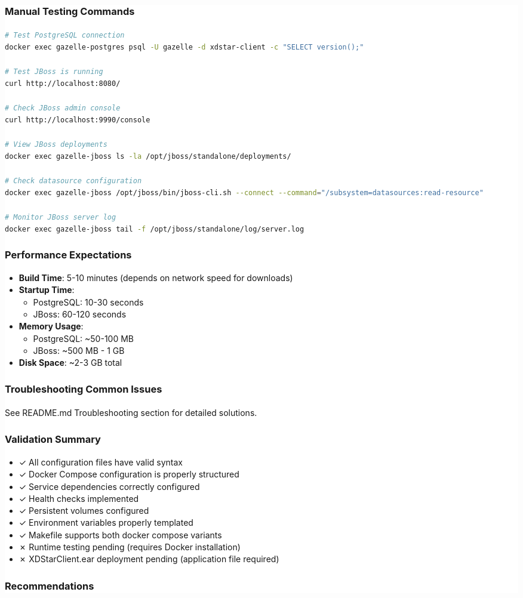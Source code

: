### Manual Testing Commands

```bash
# Test PostgreSQL connection
docker exec gazelle-postgres psql -U gazelle -d xdstar-client -c "SELECT version();"

# Test JBoss is running
curl http://localhost:8080/

# Check JBoss admin console
curl http://localhost:9990/console

# View JBoss deployments
docker exec gazelle-jboss ls -la /opt/jboss/standalone/deployments/

# Check datasource configuration
docker exec gazelle-jboss /opt/jboss/bin/jboss-cli.sh --connect --command="/subsystem=datasources:read-resource"

# Monitor JBoss server log
docker exec gazelle-jboss tail -f /opt/jboss/standalone/log/server.log
```

### Performance Expectations

- **Build Time**: 5-10 minutes (depends on network speed for downloads)
- **Startup Time**:
  - PostgreSQL: 10-30 seconds
  - JBoss: 60-120 seconds
- **Memory Usage**:
  - PostgreSQL: ~50-100 MB
  - JBoss: ~500 MB - 1 GB
- **Disk Space**: ~2-3 GB total

### Troubleshooting Common Issues

See README.md Troubleshooting section for detailed solutions.

### Validation Summary

- ✓ All configuration files have valid syntax
- ✓ Docker Compose configuration is properly structured
- ✓ Service dependencies correctly configured
- ✓ Health checks implemented
- ✓ Persistent volumes configured
- ✓ Environment variables properly templated
- ✓ Makefile supports both docker compose variants
- ✗ Runtime testing pending (requires Docker installation)
- ✗ XDStarClient.ear deployment pending (application file required)

### Recommendations
